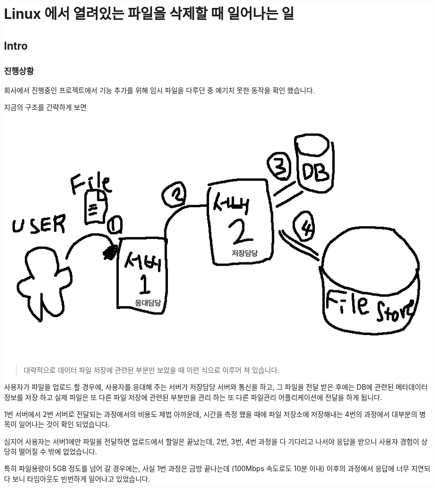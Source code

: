 # Linux 에서 열려있는 파일을 삭제할 때 일어나는 일

## Intro

### 진행상황

회사에서 진행중인 프로젝트에서 기능 추가를 위해 임시 파일을 다루던 중 예기치 못한 동작을 확인 했습니다.

지금의 구조를 간략하게 보면

![image-20220613211303109](https://raw.githubusercontent.com/Shane-Park/mdblog/main/OS/linux/delete-open-file.assets/image-20220613211303109.png)

> 대략적으로 데이터 파일 저장에 관련된 부분만 보았을 때 이런 식으로 이루어 져 있습니다.

사용자가 파일을 업로드 할 경우에, 사용자를 응대해 주는 서버가 저장담당 서버와 통신을 하고, 그 파일을 전달 받은 후에는 DB에 관련된 메타데이터 정보를 저장 하고 실제 파일은 또 다른 파일 저장에 관련된 부분만을 관리 하는 또 다른 파일관리 어플리케이션에 전달을 하게 됩니다.

1번 서버에서 2번 서버로 전달되는 과정에서의 비용도 제법 아까운데, 시간을 측정 했을 때에 파일 저장소에 저장해내는 4번의 과정에서 대부분의 병목이 일어나는 것이 확인 되었습니다.

심지어 사용자는 서버1에만 파일을 전달하면 업로드에서 할일은 끝났는데, 2번, 3번, 4번 과정을 다 기다리고 나서야 응답을 받으니 사용자 경험이 상당히 떨어질 수 밖에 없었습니다. 

특히 파일용량이 5GB 정도를 넘어 갈 경우에는, 사실 1번 과정은 금방 끝나는데 (100Mbps 속도로도 10분 이내) 이후의 과정에서 응답에 너무 지연되다 보니 타임아웃도 빈번하게 일어나고 있었습니다.
